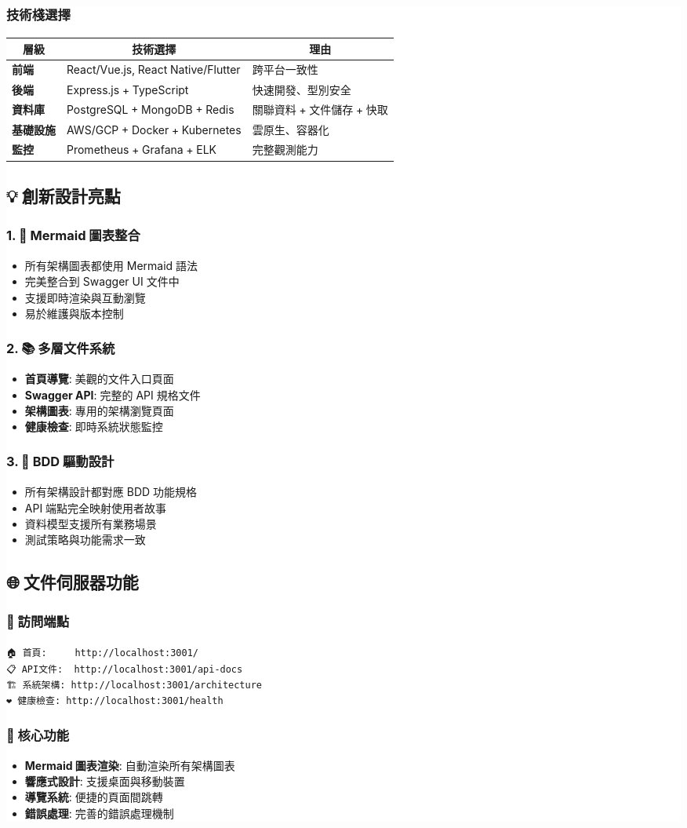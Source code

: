 ### 技術棧選擇
| 層級 | 技術選擇 | 理由 |
|------|----------|------|
| **前端** | React/Vue.js, React Native/Flutter | 跨平台一致性 |
| **後端** | Express.js + TypeScript | 快速開發、型別安全 |
| **資料庫** | PostgreSQL + MongoDB + Redis | 關聯資料 + 文件儲存 + 快取 |
| **基礎設施** | AWS/GCP + Docker + Kubernetes | 雲原生、容器化 |
| **監控** | Prometheus + Grafana + ELK | 完整觀測能力 |

## 💡 創新設計亮點

### 1. 🎨 Mermaid 圖表整合
- 所有架構圖表都使用 Mermaid 語法
- 完美整合到 Swagger UI 文件中
- 支援即時渲染與互動瀏覽
- 易於維護與版本控制

### 2. 📚 多層文件系統
- **首頁導覽**: 美觀的文件入口頁面
- **Swagger API**: 完整的 API 規格文件
- **架構圖表**: 專用的架構瀏覽頁面
- **健康檢查**: 即時系統狀態監控

### 3. 🔄 BDD 驅動設計
- 所有架構設計都對應 BDD 功能規格
- API 端點完全映射使用者故事
- 資料模型支援所有業務場景
- 測試策略與功能需求一致

## 🌐 文件伺服器功能

### 📍 訪問端點
```bash
🏠 首頁:     http://localhost:3001/
📋 API文件:  http://localhost:3001/api-docs
🏗️ 系統架構: http://localhost:3001/architecture
❤️ 健康檢查: http://localhost:3001/health
```

### 🎯 核心功能
- **Mermaid 圖表渲染**: 自動渲染所有架構圖表
- **響應式設計**: 支援桌面與移動裝置
- **導覽系統**: 便捷的頁面間跳轉
- **錯誤處理**: 完善的錯誤處理機制
